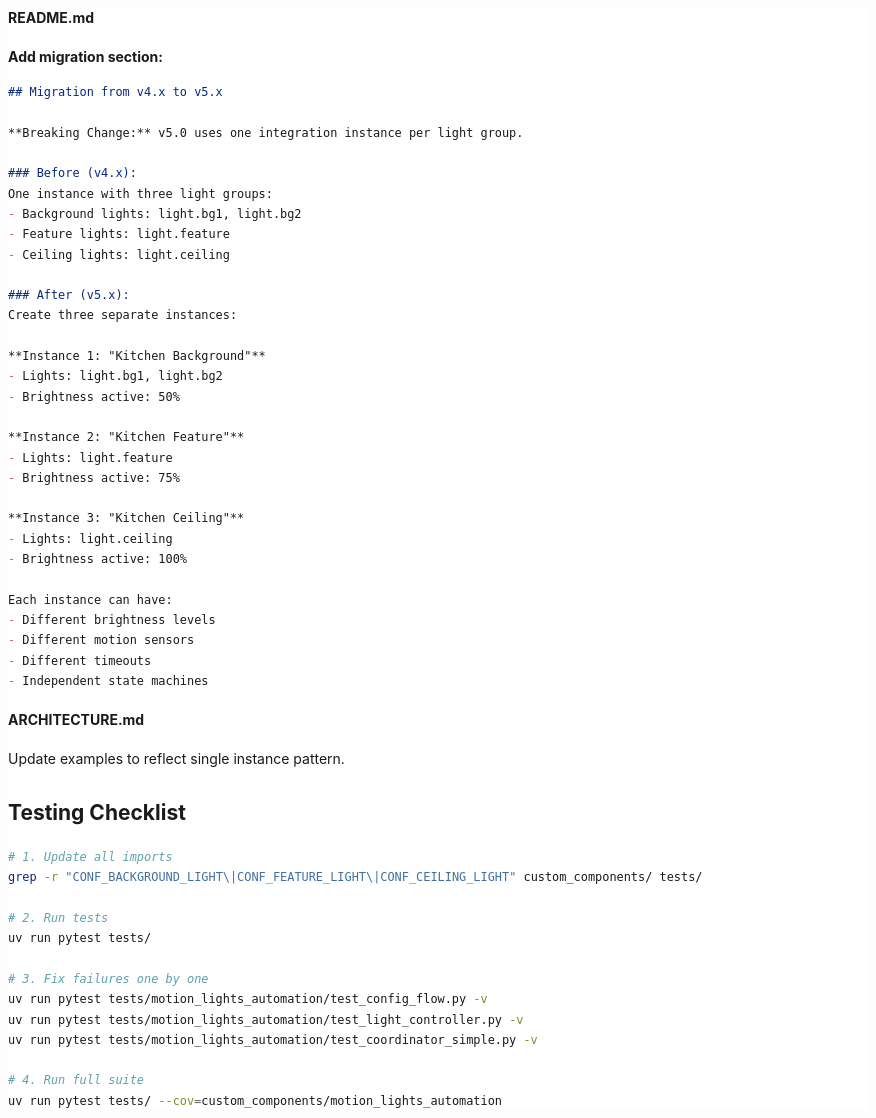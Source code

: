#### README.md
**Add migration section:**
```markdown
## Migration from v4.x to v5.x

**Breaking Change:** v5.0 uses one integration instance per light group.

### Before (v4.x):
One instance with three light groups:
- Background lights: light.bg1, light.bg2
- Feature lights: light.feature
- Ceiling lights: light.ceiling

### After (v5.x):
Create three separate instances:

**Instance 1: "Kitchen Background"**
- Lights: light.bg1, light.bg2
- Brightness active: 50%

**Instance 2: "Kitchen Feature"**
- Lights: light.feature
- Brightness active: 75%

**Instance 3: "Kitchen Ceiling"**  
- Lights: light.ceiling
- Brightness active: 100%

Each instance can have:
- Different brightness levels
- Different motion sensors
- Different timeouts
- Independent state machines
```

#### ARCHITECTURE.md
Update examples to reflect single instance pattern.

## Testing Checklist

```bash
# 1. Update all imports
grep -r "CONF_BACKGROUND_LIGHT\|CONF_FEATURE_LIGHT\|CONF_CEILING_LIGHT" custom_components/ tests/

# 2. Run tests
uv run pytest tests/

# 3. Fix failures one by one
uv run pytest tests/motion_lights_automation/test_config_flow.py -v
uv run pytest tests/motion_lights_automation/test_light_controller.py -v
uv run pytest tests/motion_lights_automation/test_coordinator_simple.py -v

# 4. Run full suite
uv run pytest tests/ --cov=custom_components/motion_lights_automation
```
